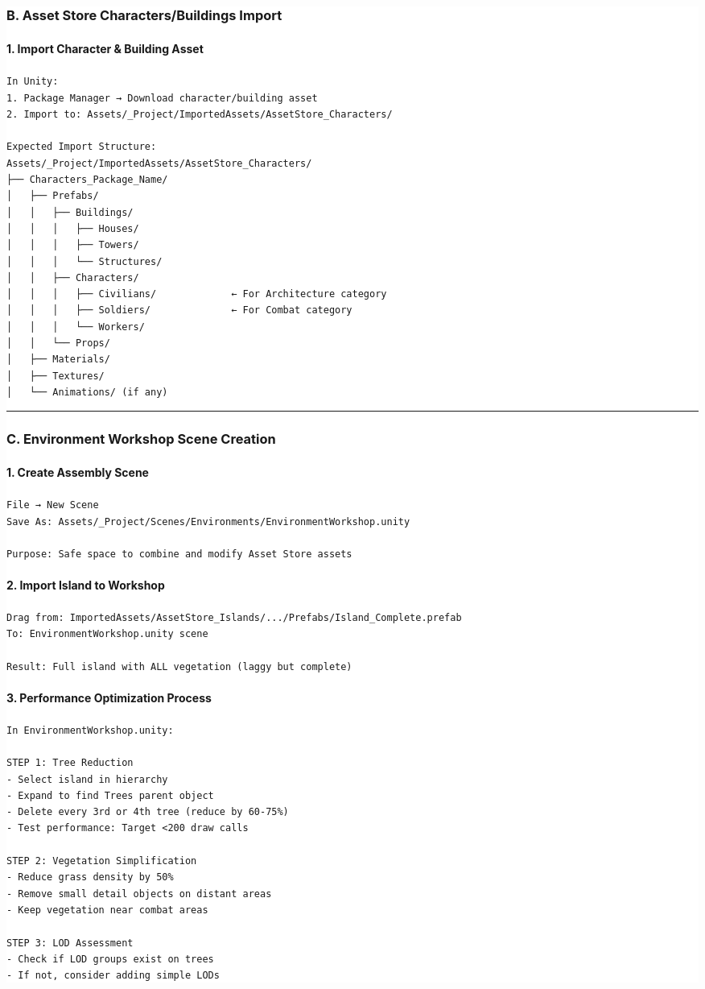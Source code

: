 
### **B. Asset Store Characters/Buildings Import**

#### **1. Import Character & Building Asset**
```
In Unity:
1. Package Manager → Download character/building asset
2. Import to: Assets/_Project/ImportedAssets/AssetStore_Characters/

Expected Import Structure:
Assets/_Project/ImportedAssets/AssetStore_Characters/
├── Characters_Package_Name/
│   ├── Prefabs/
│   │   ├── Buildings/
│   │   │   ├── Houses/
│   │   │   ├── Towers/
│   │   │   └── Structures/
│   │   ├── Characters/
│   │   │   ├── Civilians/             ← For Architecture category
│   │   │   ├── Soldiers/              ← For Combat category
│   │   │   └── Workers/
│   │   └── Props/
│   ├── Materials/
│   ├── Textures/
│   └── Animations/ (if any)
```

---

### **C. Environment Workshop Scene Creation**

#### **1. Create Assembly Scene**
```
File → New Scene
Save As: Assets/_Project/Scenes/Environments/EnvironmentWorkshop.unity

Purpose: Safe space to combine and modify Asset Store assets
```

#### **2. Import Island to Workshop**
```
Drag from: ImportedAssets/AssetStore_Islands/.../Prefabs/Island_Complete.prefab
To: EnvironmentWorkshop.unity scene

Result: Full island with ALL vegetation (laggy but complete)
```

#### **3. Performance Optimization Process**
```
In EnvironmentWorkshop.unity:

STEP 1: Tree Reduction
- Select island in hierarchy
- Expand to find Trees parent object
- Delete every 3rd or 4th tree (reduce by 60-75%)
- Test performance: Target <200 draw calls

STEP 2: Vegetation Simplification  
- Reduce grass density by 50%
- Remove small detail objects on distant areas
- Keep vegetation near combat areas

STEP 3: LOD Assessment
- Check if LOD groups exist on trees
- If not, consider adding simple LODs
```